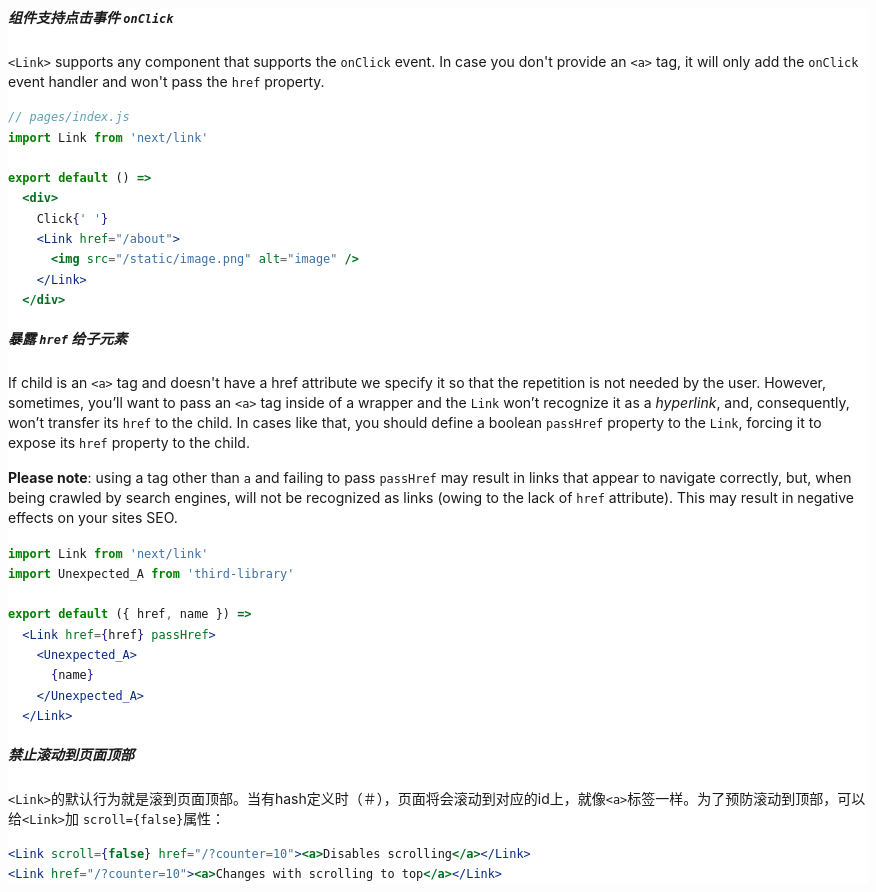 <a id="using-a-component-that-supports-onclick" style="display: none"></a>
##### 组件支持点击事件 `onClick`

`<Link>` supports any component that supports the `onClick` event. In case you don't provide an `<a>` tag, it will only add the `onClick` event handler and won't pass the `href` property.

```jsx
// pages/index.js
import Link from 'next/link'

export default () =>
  <div>
    Click{' '}
    <Link href="/about">
      <img src="/static/image.png" alt="image" />
    </Link>
  </div>
```

<a id="forcing-the-link-to-expose-href-to-its-child" style="display: none"></a>
##### 暴露 `href` 给子元素

If child is an `<a>` tag and doesn't have a href attribute we specify it so that the repetition is not needed by the user. However, sometimes, you’ll want to pass an `<a>` tag inside of a wrapper and the `Link` won’t recognize it as a *hyperlink*, and, consequently, won’t transfer its `href` to the child. In cases like that, you should define a boolean `passHref` property to the `Link`, forcing it to expose its `href` property to the child.

**Please note**: using a tag other than `a` and failing to pass `passHref` may result in links that appear to navigate correctly, but, when being crawled by search engines, will not be recognized as links (owing to the lack of `href` attribute). This may result in negative effects on your sites SEO.

```jsx
import Link from 'next/link'
import Unexpected_A from 'third-library'

export default ({ href, name }) =>
  <Link href={href} passHref>
    <Unexpected_A>
      {name}
    </Unexpected_A>
  </Link>
```

<a id="disabling-the-scroll-changes-to-top-on-page" style="display: none"></a>
##### 禁止滚动到页面顶部

`<Link>`的默认行为就是滚到页面顶部。当有hash定义时（＃），页面将会滚动到对应的id上，就像`<a>`标签一样。为了预防滚动到顶部，可以给`<Link>`加
`scroll={false}`属性：

```jsx
<Link scroll={false} href="/?counter=10"><a>Disables scrolling</a></Link>
<Link href="/?counter=10"><a>Changes with scrolling to top</a></Link>
```
